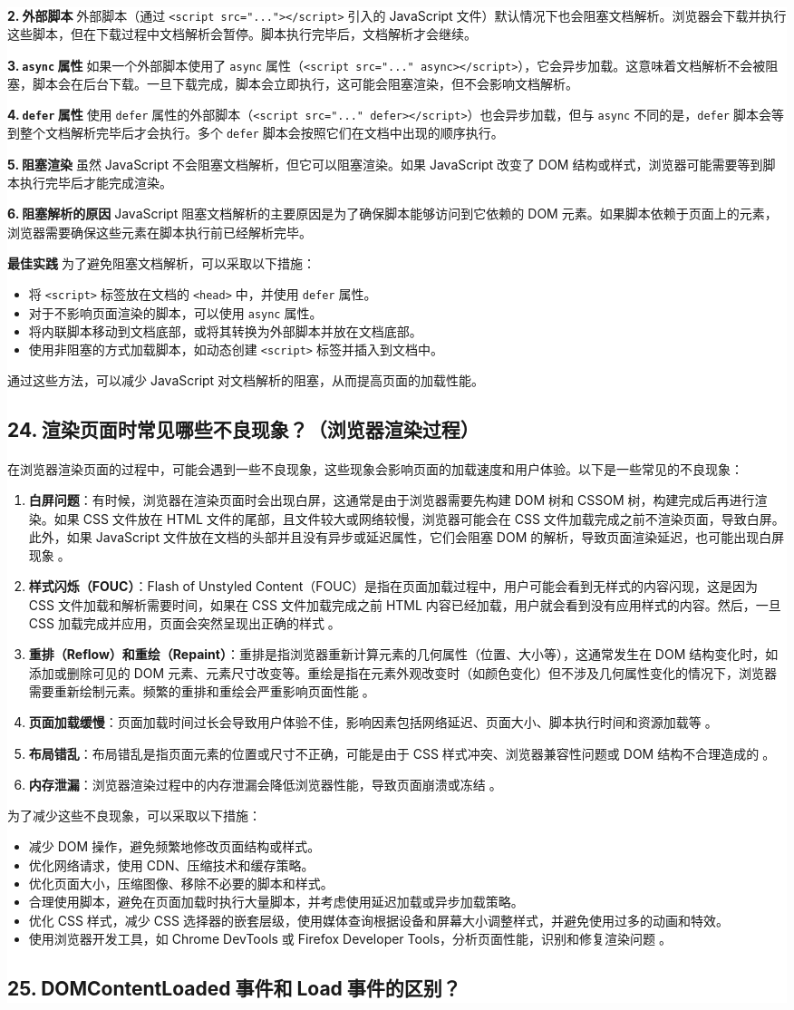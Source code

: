 **2. 外部脚本**
外部脚本（通过 `<script src="..."></script>` 引入的 JavaScript 文件）默认情况下也会阻塞文档解析。浏览器会下载并执行这些脚本，但在下载过程中文档解析会暂停。脚本执行完毕后，文档解析才会继续。

**3. `async` 属性**
如果一个外部脚本使用了 `async` 属性（`<script src="..." async></script>`），它会异步加载。这意味着文档解析不会被阻塞，脚本会在后台下载。一旦下载完成，脚本会立即执行，这可能会阻塞渲染，但不会影响文档解析。

**4. `defer` 属性**
使用 `defer` 属性的外部脚本（`<script src="..." defer></script>`）也会异步加载，但与 `async` 不同的是，`defer` 脚本会等到整个文档解析完毕后才会执行。多个 `defer` 脚本会按照它们在文档中出现的顺序执行。

**5. 阻塞渲染**
虽然 JavaScript 不会阻塞文档解析，但它可以阻塞渲染。如果 JavaScript 改变了 DOM 结构或样式，浏览器可能需要等到脚本执行完毕后才能完成渲染。

**6. 阻塞解析的原因**
JavaScript 阻塞文档解析的主要原因是为了确保脚本能够访问到它依赖的 DOM 元素。如果脚本依赖于页面上的元素，浏览器需要确保这些元素在脚本执行前已经解析完毕。

**最佳实践**
为了避免阻塞文档解析，可以采取以下措施：

- 将 `<script>` 标签放在文档的 `<head>` 中，并使用 `defer` 属性。
- 对于不影响页面渲染的脚本，可以使用 `async` 属性。
- 将内联脚本移动到文档底部，或将其转换为外部脚本并放在文档底部。
- 使用非阻塞的方式加载脚本，如动态创建 `<script>` 标签并插入到文档中。

通过这些方法，可以减少 JavaScript 对文档解析的阻塞，从而提高页面的加载性能。

## 24. 渲染页面时常见哪些不良现象？（浏览器渲染过程）

在浏览器渲染页面的过程中，可能会遇到一些不良现象，这些现象会影响页面的加载速度和用户体验。以下是一些常见的不良现象：

1. **白屏问题**：有时候，浏览器在渲染页面时会出现白屏，这通常是由于浏览器需要先构建 DOM 树和 CSSOM 树，构建完成后再进行渲染。如果 CSS 文件放在 HTML 文件的尾部，且文件较大或网络较慢，浏览器可能会在 CSS 文件加载完成之前不渲染页面，导致白屏。此外，如果 JavaScript 文件放在文档的头部并且没有异步或延迟属性，它们会阻塞 DOM 的解析，导致页面渲染延迟，也可能出现白屏现象 。

2. **样式闪烁（FOUC）**：Flash of Unstyled Content（FOUC）是指在页面加载过程中，用户可能会看到无样式的内容闪现，这是因为 CSS 文件加载和解析需要时间，如果在 CSS 文件加载完成之前 HTML 内容已经加载，用户就会看到没有应用样式的内容。然后，一旦 CSS 加载完成并应用，页面会突然呈现出正确的样式 。

3. **重排（Reflow）和重绘（Repaint）**：重排是指浏览器重新计算元素的几何属性（位置、大小等），这通常发生在 DOM 结构变化时，如添加或删除可见的 DOM 元素、元素尺寸改变等。重绘是指在元素外观改变时（如颜色变化）但不涉及几何属性变化的情况下，浏览器需要重新绘制元素。频繁的重排和重绘会严重影响页面性能 。

4. **页面加载缓慢**：页面加载时间过长会导致用户体验不佳，影响因素包括网络延迟、页面大小、脚本执行时间和资源加载等 。

5. **布局错乱**：布局错乱是指页面元素的位置或尺寸不正确，可能是由于 CSS 样式冲突、浏览器兼容性问题或 DOM 结构不合理造成的 。

6. **内存泄漏**：浏览器渲染过程中的内存泄漏会降低浏览器性能，导致页面崩溃或冻结 。

为了减少这些不良现象，可以采取以下措施：

- 减少 DOM 操作，避免频繁地修改页面结构或样式。
- 优化网络请求，使用 CDN、压缩技术和缓存策略。
- 优化页面大小，压缩图像、移除不必要的脚本和样式。
- 合理使用脚本，避免在页面加载时执行大量脚本，并考虑使用延迟加载或异步加载策略。
- 优化 CSS 样式，减少 CSS 选择器的嵌套层级，使用媒体查询根据设备和屏幕大小调整样式，并避免使用过多的动画和特效。
- 使用浏览器开发工具，如 Chrome DevTools 或 Firefox Developer Tools，分析页面性能，识别和修复渲染问题 。

## 25. DOMContentLoaded 事件和 Load 事件的区别？
